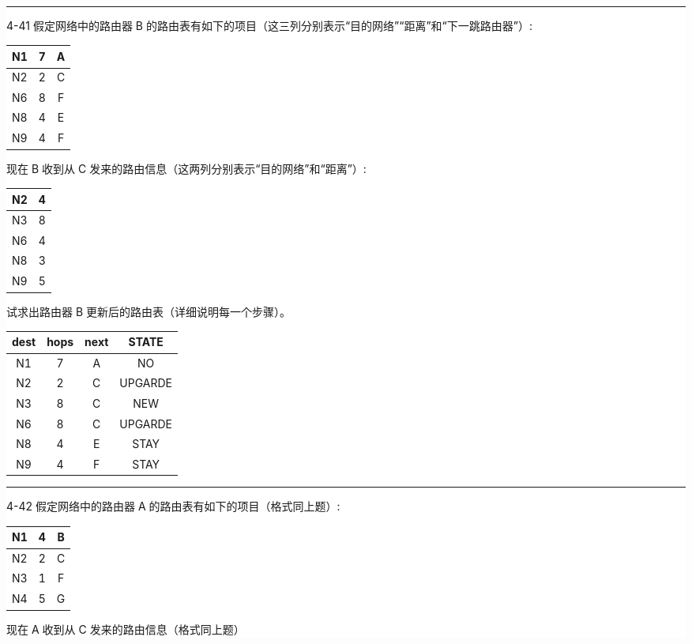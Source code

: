 


---

4-41 假定网络中的路由器 B 的路由表有如下的项目（这三列分别表示“目的网络”“距离”和“下一跳路由器”）:

|  N1  |  7   |  A   |
| :--: | :--: | :--: |
|  N2  |  2   |  C   |
|  N6  |  8   |  F   |
|  N8  |  4   |  E   |
|  N9  |  4   |  F   |

现在 B 收到从 C 发来的路由信息（这两列分别表示“目的网络”和“距离”）:

|  N2  |  4   |
| :--: | :--: |
|  N3  |  8   |
|  N6  |  4   |
|  N8  |  3   |
|  N9  |  5   |

试求出路由器 B 更新后的路由表（详细说明每一个步骤）。

| dest | hops | next |  STATE  |
| :--: | :--: | :--: | :-----: |
|  N1  |  7   |  A   |   NO    |
|  N2  |  2   |  C   | UPGARDE |
|  N3  |  8   |  C   |   NEW   |
|  N6  |  8   |  C   | UPGARDE |
|  N8  |  4   |  E   |  STAY   |
|  N9  |  4   |  F   |  STAY   |





---

4-42 假定网络中的路由器 A 的路由表有如下的项目（格式同上题）:

|  N1  |  4   |  B   |
| :--: | :--: | :--: |
|  N2  |  2   |  C   |
|  N3  |  1   |  F   |
|  N4  |  5   |  G   |

现在 A 收到从 C 发来的路由信息（格式同上题）